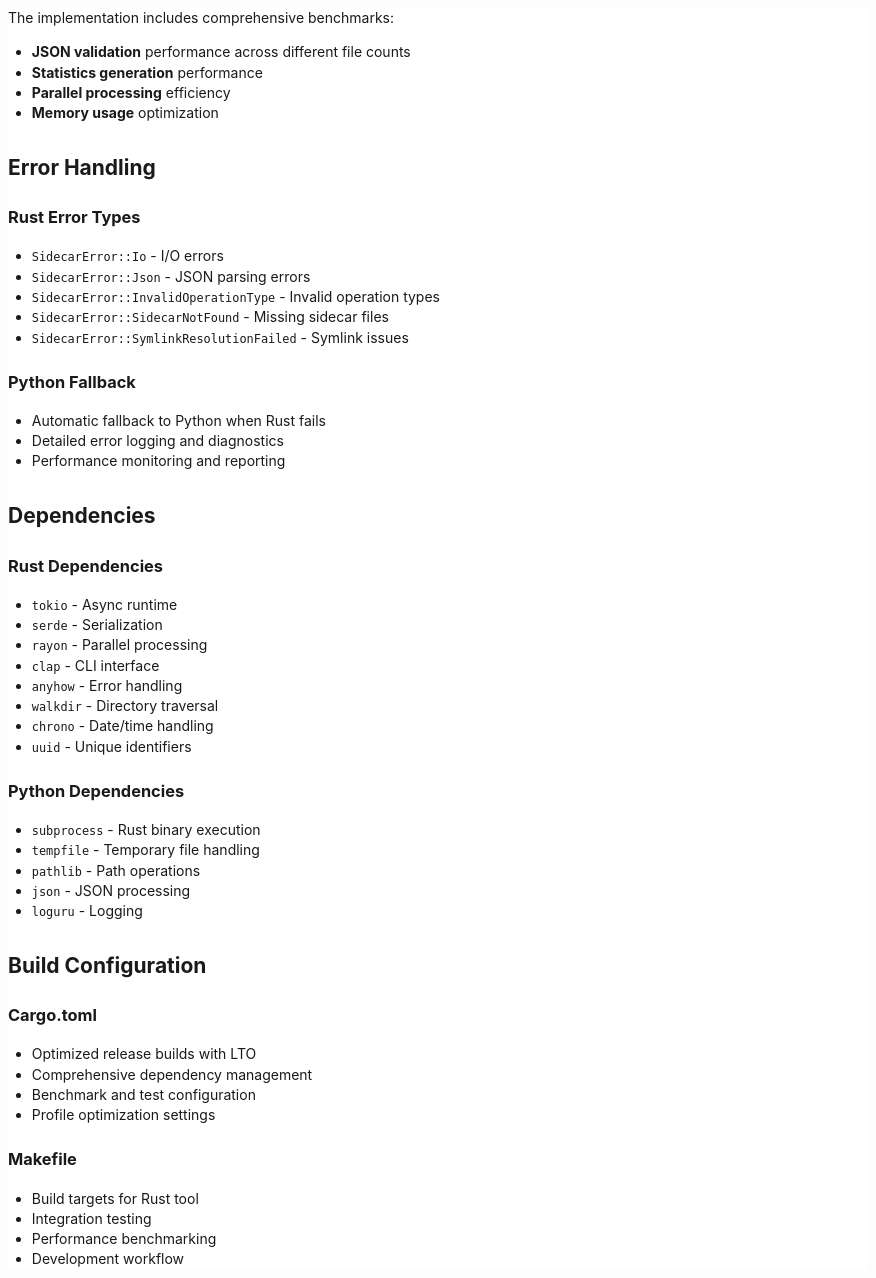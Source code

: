 The implementation includes comprehensive benchmarks:
- **JSON validation** performance across different file counts
- **Statistics generation** performance
- **Parallel processing** efficiency
- **Memory usage** optimization

## Error Handling

### Rust Error Types
- `SidecarError::Io` - I/O errors
- `SidecarError::Json` - JSON parsing errors
- `SidecarError::InvalidOperationType` - Invalid operation types
- `SidecarError::SidecarNotFound` - Missing sidecar files
- `SidecarError::SymlinkResolutionFailed` - Symlink issues

### Python Fallback
- Automatic fallback to Python when Rust fails
- Detailed error logging and diagnostics
- Performance monitoring and reporting

## Dependencies

### Rust Dependencies
- `tokio` - Async runtime
- `serde` - Serialization
- `rayon` - Parallel processing
- `clap` - CLI interface
- `anyhow` - Error handling
- `walkdir` - Directory traversal
- `chrono` - Date/time handling
- `uuid` - Unique identifiers

### Python Dependencies
- `subprocess` - Rust binary execution
- `tempfile` - Temporary file handling
- `pathlib` - Path operations
- `json` - JSON processing
- `loguru` - Logging

## Build Configuration

### Cargo.toml
- Optimized release builds with LTO
- Comprehensive dependency management
- Benchmark and test configuration
- Profile optimization settings

### Makefile
- Build targets for Rust tool
- Integration testing
- Performance benchmarking
- Development workflow
